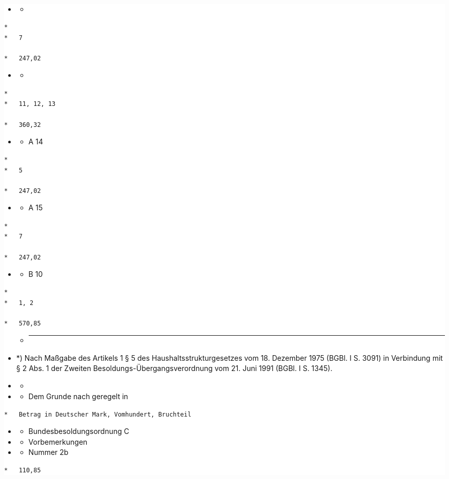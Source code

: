 
*    *
    *
    *   7

    *   247,02


*    *
    *
    *   11, 12, 13

    *   360,32


*    *   A 14

    *
    *   5

    *   247,02


*    *   A 15

    *
    *   7

    *   247,02


*    *   B 10

    *
    *   1, 2

    *   570,85


*    *   ----------

        \*) Nach Maßgabe des Artikels 1 § 5 des Haushaltsstrukturgesetzes vom 18.
            Dezember 1975 (BGBl. I S. 3091) in Verbindung mit § 2 Abs. 1 der
            Zweiten Besoldungs-Übergangsverordnung vom 21. Juni 1991 (BGBl. I S.
            1345).





*    *

*    *   Dem Grunde nach geregelt in

    *   Betrag in Deutscher Mark, Vomhundert, Bruchteil


*    *   Bundesbesoldungsordnung C


*    *   Vorbemerkungen


*    *   Nummer 2b

    *   110,85
